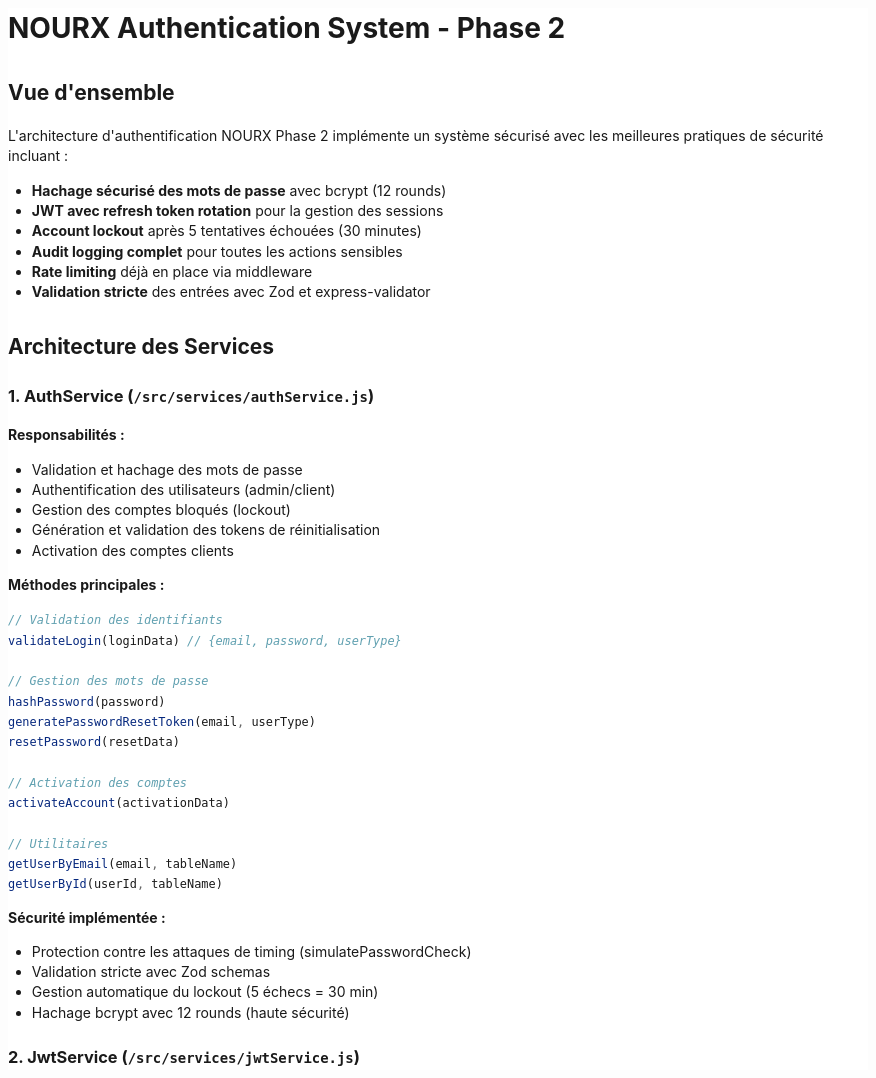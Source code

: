 # NOURX Authentication System - Phase 2

## Vue d'ensemble

L'architecture d'authentification NOURX Phase 2 implémente un système sécurisé avec les meilleures pratiques de sécurité incluant :

- **Hachage sécurisé des mots de passe** avec bcrypt (12 rounds)
- **JWT avec refresh token rotation** pour la gestion des sessions
- **Account lockout** après 5 tentatives échouées (30 minutes)
- **Audit logging complet** pour toutes les actions sensibles
- **Rate limiting** déjà en place via middleware
- **Validation stricte** des entrées avec Zod et express-validator

## Architecture des Services

### 1. AuthService (`/src/services/authService.js`)

**Responsabilités :**
- Validation et hachage des mots de passe
- Authentification des utilisateurs (admin/client)
- Gestion des comptes bloqués (lockout)
- Génération et validation des tokens de réinitialisation
- Activation des comptes clients

**Méthodes principales :**
```javascript
// Validation des identifiants
validateLogin(loginData) // {email, password, userType}

// Gestion des mots de passe
hashPassword(password)
generatePasswordResetToken(email, userType)
resetPassword(resetData)

// Activation des comptes
activateAccount(activationData)

// Utilitaires
getUserByEmail(email, tableName)
getUserById(userId, tableName)
```

**Sécurité implémentée :**
- Protection contre les attaques de timing (simulatePasswordCheck)
- Validation stricte avec Zod schemas
- Gestion automatique du lockout (5 échecs = 30 min)
- Hachage bcrypt avec 12 rounds (haute sécurité)

### 2. JwtService (`/src/services/jwtService.js`)
